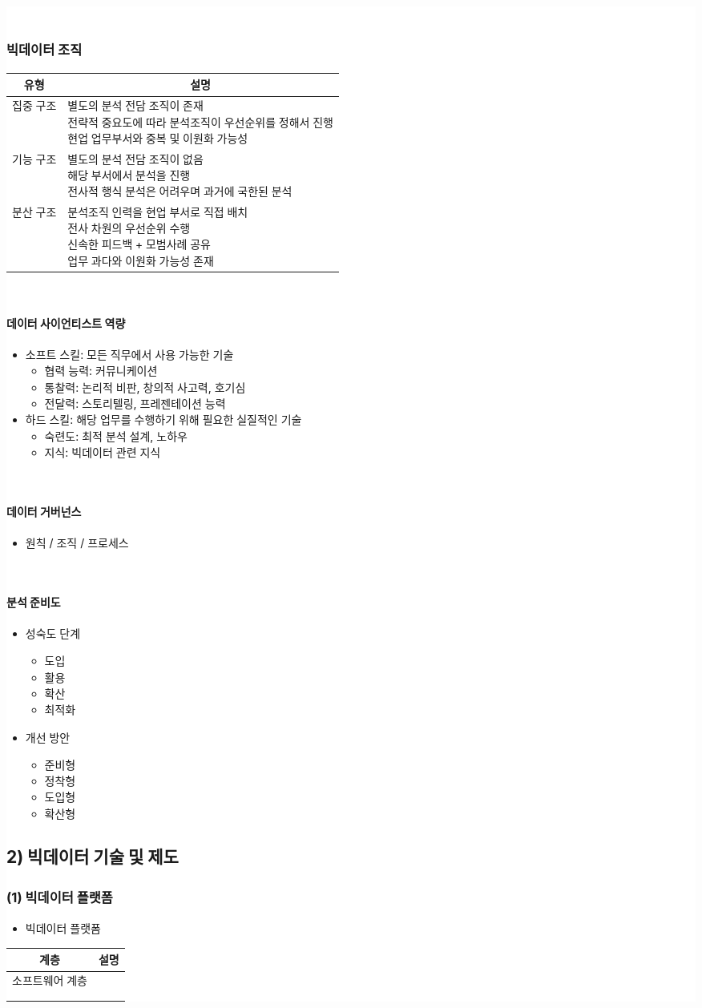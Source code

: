<br/>

### 빅데이터 조직

| 유형    | 설명                                                                                   |
|-------|--------------------------------------------------------------------------------------|
| 집중 구조 | 별도의 분석 전담 조직이 존재<br/>전략적 중요도에 따라 분석조직이 우선순위를 정해서 진행<br/>현업 업무부서와 중복 및 이원화 가능성        |
| 기능 구조 | 별도의 분석 전담 조직이 없음<br/>해당 부서에서 분석을 진행<br/>전사적 행식 분석은 어려우며 과거에 국한된 분석                   |
| 분산 구조 | 분석조직 인력을 현업 부서로 직접 배치<br/>전사 차원의 우선순위 수행<br/>신속한 피드백 + 모범사례 공유<br/>업무 과다와 이원화 가능성 존재 |

<br/>

#### 데이터 사이언티스트 역량

- 소프트 스킬: 모든 직무에서 사용 가능한 기술
  - 협력 능력: 커뮤니케이션
  - 통찰력: 논리적 비판, 창의적 사고력, 호기심
  - 전달력: 스토리텔링, 프레젠테이션 능력
- 하드 스킬: 해당 업무를 수행하기 위해 필요한 실질적인 기술
  - 숙련도: 최적 분석 설계, 노하우
  - 지식: 빅데이터 관련 지식

<br/>

#### 데이터 거버넌스

- 원칙 / 조직 / 프로세스

<br/>

#### 분석 준비도

- 성숙도 단계
  - 도입 
  - 활용 
  - 확산 
  - 최적화
  
- 개선 방안
  - 준비형
  - 정착형
  - 도입형
  - 확산형

## 2) 빅데이터 기술 및 제도

### (1) 빅데이터 플랫폼
- 빅데이터 플랫폼

| 계층       | 설명 |
|----------|---|
| 소프트웨어 계층 |   |
|          |   |
|          |   |
